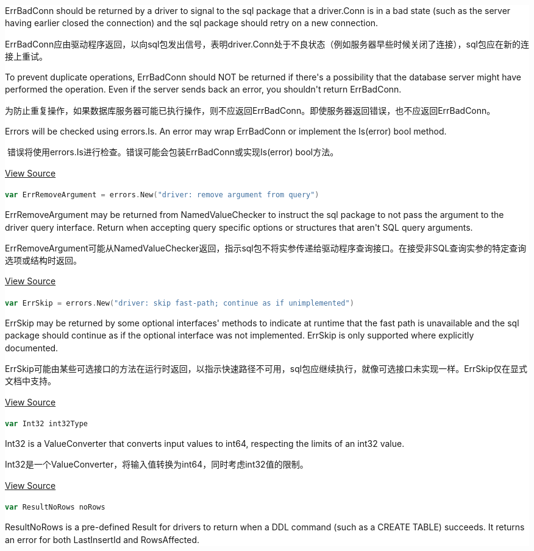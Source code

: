 ErrBadConn should be returned by a driver to signal to the sql package that a driver.Conn is in a bad state (such as the server having earlier closed the connection) and the sql package should retry on a new connection.

​	ErrBadConn应由驱动程序返回，以向sql包发出信号，表明driver.Conn处于不良状态（例如服务器早些时候关闭了连接），sql包应在新的连接上重试。

To prevent duplicate operations, ErrBadConn should NOT be returned if there's a possibility that the database server might have performed the operation. Even if the server sends back an error, you shouldn't return ErrBadConn.

​	为防止重复操作，如果数据库服务器可能已执行操作，则不应返回ErrBadConn。即使服务器返回错误，也不应返回ErrBadConn。

Errors will be checked using errors.Is. An error may wrap ErrBadConn or implement the Is(error) bool method.

​	错误将使用errors.Is进行检查。错误可能会包装ErrBadConn或实现Is(error) bool方法。

[View Source](https://cs.opensource.google/go/go/+/go1.20.1:src/database/sql/driver/driver.go;l=385)

``` go 
var ErrRemoveArgument = errors.New("driver: remove argument from query")
```

ErrRemoveArgument may be returned from NamedValueChecker to instruct the sql package to not pass the argument to the driver query interface. Return when accepting query specific options or structures that aren't SQL query arguments.

​	ErrRemoveArgument可能从NamedValueChecker返回，指示sql包不将实参传递给驱动程序查询接口。在接受非SQL查询实参的特定查询选项或结构时返回。

[View Source](https://cs.opensource.google/go/go/+/go1.20.1:src/database/sql/driver/driver.go;l=148)

``` go 
var ErrSkip = errors.New("driver: skip fast-path; continue as if unimplemented")
```

ErrSkip may be returned by some optional interfaces' methods to indicate at runtime that the fast path is unavailable and the sql package should continue as if the optional interface was not implemented. ErrSkip is only supported where explicitly documented.

​	ErrSkip可能由某些可选接口的方法在运行时返回，以指示快速路径不可用，sql包应继续执行，就像可选接口未实现一样。ErrSkip仅在显式文档中支持。

[View Source](https://cs.opensource.google/go/go/+/go1.20.1:src/database/sql/driver/types.go;l=102)

``` go 
var Int32 int32Type
```

Int32 is a ValueConverter that converts input values to int64, respecting the limits of an int32 value.

​	Int32是一个ValueConverter，将输入值转换为int64，同时考虑int32值的限制。

[View Source](https://cs.opensource.google/go/go/+/go1.20.1:src/database/sql/driver/driver.go;l=540)

``` go 
var ResultNoRows noRows
```

ResultNoRows is a pre-defined Result for drivers to return when a DDL command (such as a CREATE TABLE) succeeds. It returns an error for both LastInsertId and RowsAffected.
